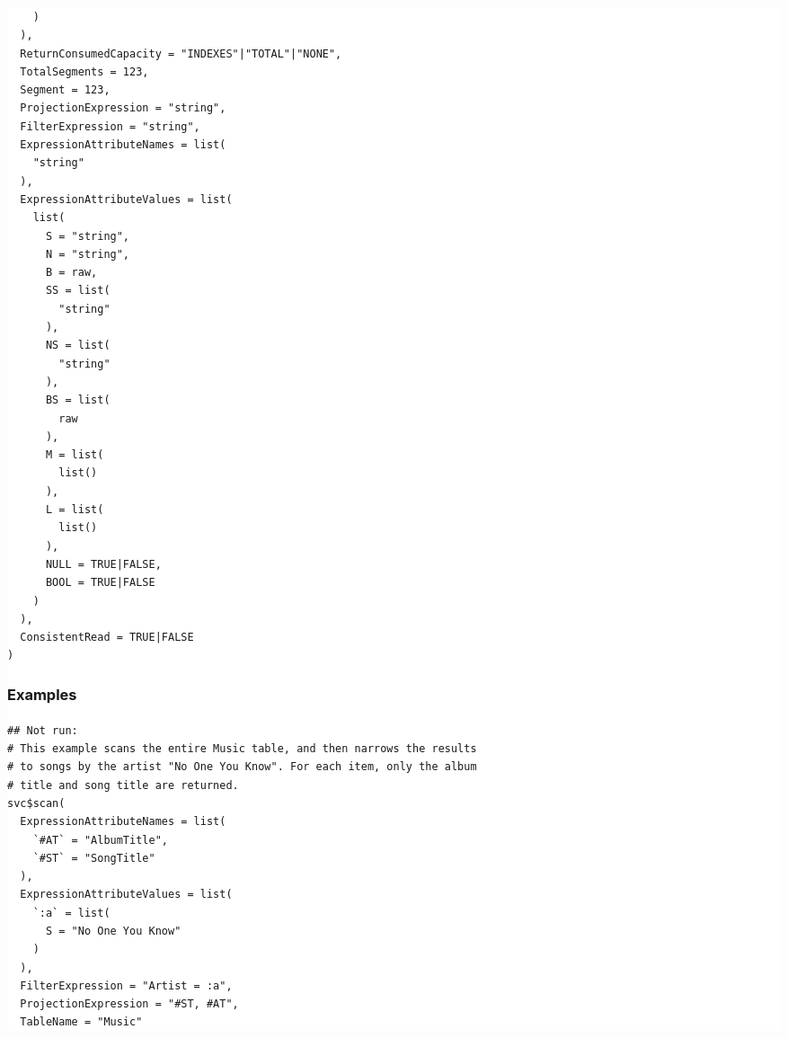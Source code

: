         )
      ),
      ReturnConsumedCapacity = "INDEXES"|"TOTAL"|"NONE",
      TotalSegments = 123,
      Segment = 123,
      ProjectionExpression = "string",
      FilterExpression = "string",
      ExpressionAttributeNames = list(
        "string"
      ),
      ExpressionAttributeValues = list(
        list(
          S = "string",
          N = "string",
          B = raw,
          SS = list(
            "string"
          ),
          NS = list(
            "string"
          ),
          BS = list(
            raw
          ),
          M = list(
            list()
          ),
          L = list(
            list()
          ),
          NULL = TRUE|FALSE,
          BOOL = TRUE|FALSE
        )
      ),
      ConsistentRead = TRUE|FALSE
    )

### Examples

    ## Not run: 
    # This example scans the entire Music table, and then narrows the results
    # to songs by the artist "No One You Know". For each item, only the album
    # title and song title are returned.
    svc$scan(
      ExpressionAttributeNames = list(
        `#AT` = "AlbumTitle",
        `#ST` = "SongTitle"
      ),
      ExpressionAttributeValues = list(
        `:a` = list(
          S = "No One You Know"
        )
      ),
      FilterExpression = "Artist = :a",
      ProjectionExpression = "#ST, #AT",
      TableName = "Music"